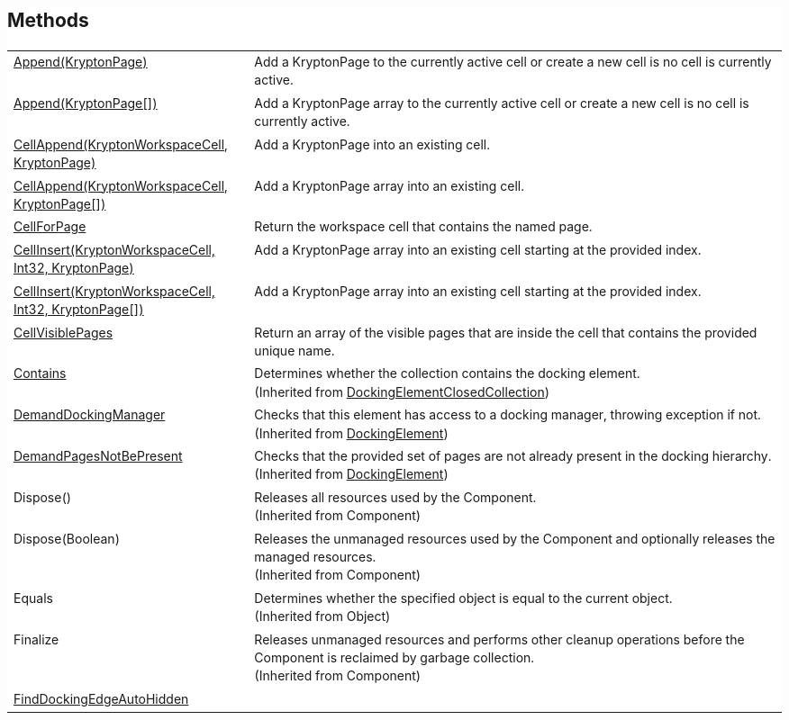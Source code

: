 ## Methods
<table>
<tr>
<td><a href="581fb8b3-6253-d334-fdaf-4828f7941733.md">Append(KryptonPage)</a></td>
<td>Add a KryptonPage to the currently active cell or create a new cell is no cell is currently active.</td></tr>
<tr>
<td><a href="373a530f-51a4-9234-916d-1c2008ee9f14.md">Append(KryptonPage[])</a></td>
<td>Add a KryptonPage array to the currently active cell or create a new cell is no cell is currently active.</td></tr>
<tr>
<td><a href="4ef65c89-d04d-a7ae-2c6c-176d90b30063.md">CellAppend(KryptonWorkspaceCell, KryptonPage)</a></td>
<td>Add a KryptonPage into an existing cell.</td></tr>
<tr>
<td><a href="3f0c3e3d-7452-b503-0d06-f406424daf4b.md">CellAppend(KryptonWorkspaceCell, KryptonPage[])</a></td>
<td>Add a KryptonPage array into an existing cell.</td></tr>
<tr>
<td><a href="eb6facb1-8c24-ba19-e49b-ba15e705572c.md">CellForPage</a></td>
<td>Return the workspace cell that contains the named page.</td></tr>
<tr>
<td><a href="ca023263-da8e-e64a-8418-9bf5f0490efb.md">CellInsert(KryptonWorkspaceCell, Int32, KryptonPage)</a></td>
<td>Add a KryptonPage array into an existing cell starting at the provided index.</td></tr>
<tr>
<td><a href="9723a996-4897-7d5f-62e9-7667573d2bdd.md">CellInsert(KryptonWorkspaceCell, Int32, KryptonPage[])</a></td>
<td>Add a KryptonPage array into an existing cell starting at the provided index.</td></tr>
<tr>
<td><a href="de7ca95f-d5cd-7abc-379a-2bb15b657f72.md">CellVisiblePages</a></td>
<td>Return an array of the visible pages that are inside the cell that contains the provided unique name.</td></tr>
<tr>
<td><a href="ffe400f8-9921-39a0-2653-95697435d8e3.md">Contains</a></td>
<td>Determines whether the collection contains the docking element.<br />(Inherited from <a href="b45217df-c31e-9df9-dd90-e39ac4e0ee6c.md">DockingElementClosedCollection</a>)</td></tr>
<tr>
<td><a href="bc35b465-87cc-0062-e5c4-3ed917473786.md">DemandDockingManager</a></td>
<td>Checks that this element has access to a docking manager, throwing exception if not.<br />(Inherited from <a href="c7e1effe-a990-657a-ec94-d84a8ce57b9a.md">DockingElement</a>)</td></tr>
<tr>
<td><a href="36af17fb-6f03-8f71-b4f2-fe0a3e74111f.md">DemandPagesNotBePresent</a></td>
<td>Checks that the provided set of pages are not already present in the docking hierarchy.<br />(Inherited from <a href="c7e1effe-a990-657a-ec94-d84a8ce57b9a.md">DockingElement</a>)</td></tr>
<tr>
<td>Dispose()</td>
<td>Releases all resources used by the Component.<br />(Inherited from Component)</td></tr>
<tr>
<td>Dispose(Boolean)</td>
<td>Releases the unmanaged resources used by the Component and optionally releases the managed resources.<br />(Inherited from Component)</td></tr>
<tr>
<td>Equals</td>
<td>Determines whether the specified object is equal to the current object.<br />(Inherited from Object)</td></tr>
<tr>
<td>Finalize</td>
<td>Releases unmanaged resources and performs other cleanup operations before the Component is reclaimed by garbage collection.<br />(Inherited from Component)</td></tr>
<tr>
<td><a href="877a2948-07c3-c721-7570-c0ff03547b12.md">FindDockingEdgeAutoHidden</a></td>